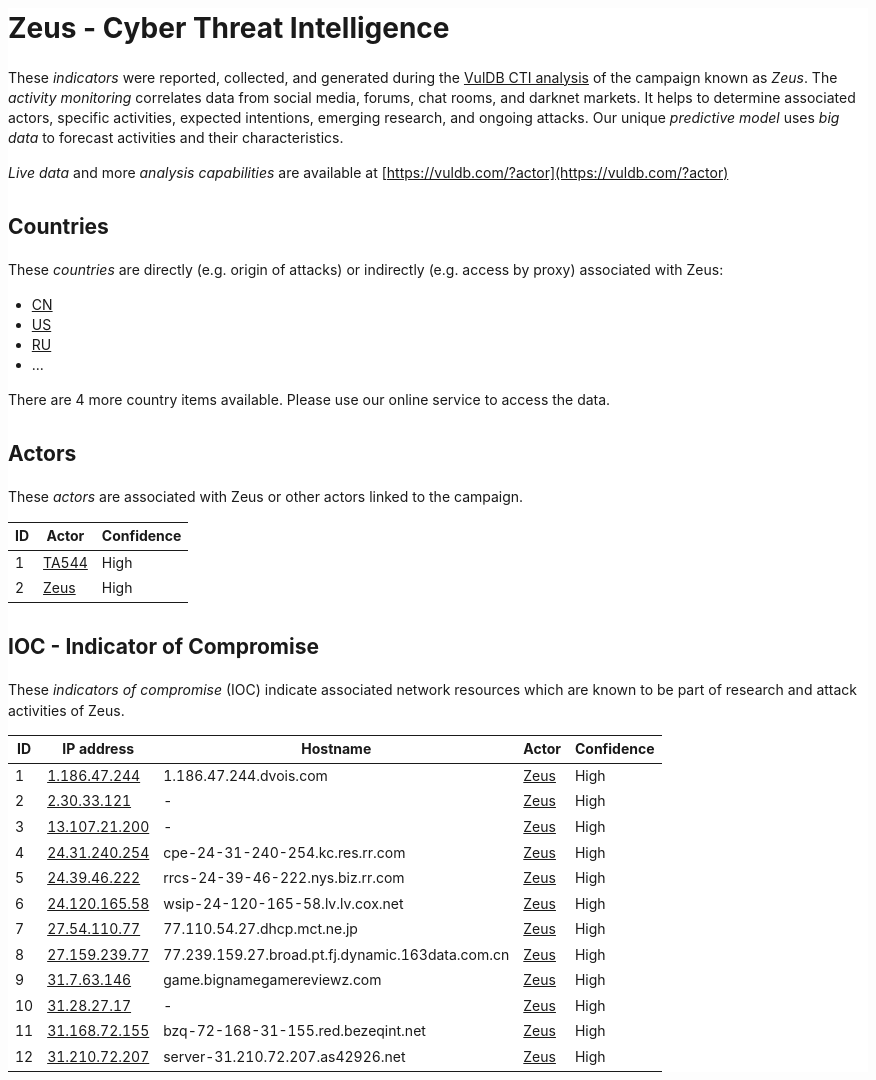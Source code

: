 # Zeus - Cyber Threat Intelligence

These _indicators_ were reported, collected, and generated during the [VulDB CTI analysis](https://vuldb.com/?kb.cti) of the campaign known as _Zeus_. The _activity monitoring_ correlates data from social media, forums, chat rooms, and darknet markets. It helps to determine associated actors, specific activities, expected intentions, emerging research, and ongoing attacks. Our unique _predictive model_ uses _big data_ to forecast activities and their characteristics.

_Live data_ and more _analysis capabilities_ are available at [https://vuldb.com/?actor](https://vuldb.com/?actor)

## Countries

These _countries_ are directly (e.g. origin of attacks) or indirectly (e.g. access by proxy) associated with Zeus:

* [CN](https://vuldb.com/?country.cn)
* [US](https://vuldb.com/?country.us)
* [RU](https://vuldb.com/?country.ru)
* ...

There are 4 more country items available. Please use our online service to access the data.

## Actors

These _actors_ are associated with Zeus or other actors linked to the campaign.

ID | Actor | Confidence
-- | ----- | ----------
1 | [TA544](https://vuldb.com/?actor.ta544) | High
2 | [Zeus](https://vuldb.com/?actor.zeus) | High

## IOC - Indicator of Compromise

These _indicators of compromise_ (IOC) indicate associated network resources which are known to be part of research and attack activities of Zeus.

ID | IP address | Hostname | Actor | Confidence
-- | ---------- | -------- | ----- | ----------
1 | [1.186.47.244](https://vuldb.com/?ip.1.186.47.244) | 1.186.47.244.dvois.com | [Zeus](https://vuldb.com/?actor.zeus) | High
2 | [2.30.33.121](https://vuldb.com/?ip.2.30.33.121) | - | [Zeus](https://vuldb.com/?actor.zeus) | High
3 | [13.107.21.200](https://vuldb.com/?ip.13.107.21.200) | - | [Zeus](https://vuldb.com/?actor.zeus) | High
4 | [24.31.240.254](https://vuldb.com/?ip.24.31.240.254) | cpe-24-31-240-254.kc.res.rr.com | [Zeus](https://vuldb.com/?actor.zeus) | High
5 | [24.39.46.222](https://vuldb.com/?ip.24.39.46.222) | rrcs-24-39-46-222.nys.biz.rr.com | [Zeus](https://vuldb.com/?actor.zeus) | High
6 | [24.120.165.58](https://vuldb.com/?ip.24.120.165.58) | wsip-24-120-165-58.lv.lv.cox.net | [Zeus](https://vuldb.com/?actor.zeus) | High
7 | [27.54.110.77](https://vuldb.com/?ip.27.54.110.77) | 77.110.54.27.dhcp.mct.ne.jp | [Zeus](https://vuldb.com/?actor.zeus) | High
8 | [27.159.239.77](https://vuldb.com/?ip.27.159.239.77) | 77.239.159.27.broad.pt.fj.dynamic.163data.com.cn | [Zeus](https://vuldb.com/?actor.zeus) | High
9 | [31.7.63.146](https://vuldb.com/?ip.31.7.63.146) | game.bignamegamereviewz.com | [Zeus](https://vuldb.com/?actor.zeus) | High
10 | [31.28.27.17](https://vuldb.com/?ip.31.28.27.17) | - | [Zeus](https://vuldb.com/?actor.zeus) | High
11 | [31.168.72.155](https://vuldb.com/?ip.31.168.72.155) | bzq-72-168-31-155.red.bezeqint.net | [Zeus](https://vuldb.com/?actor.zeus) | High
12 | [31.210.72.207](https://vuldb.com/?ip.31.210.72.207) | server-31.210.72.207.as42926.net | [Zeus](https://vuldb.com/?actor.zeus) | High
